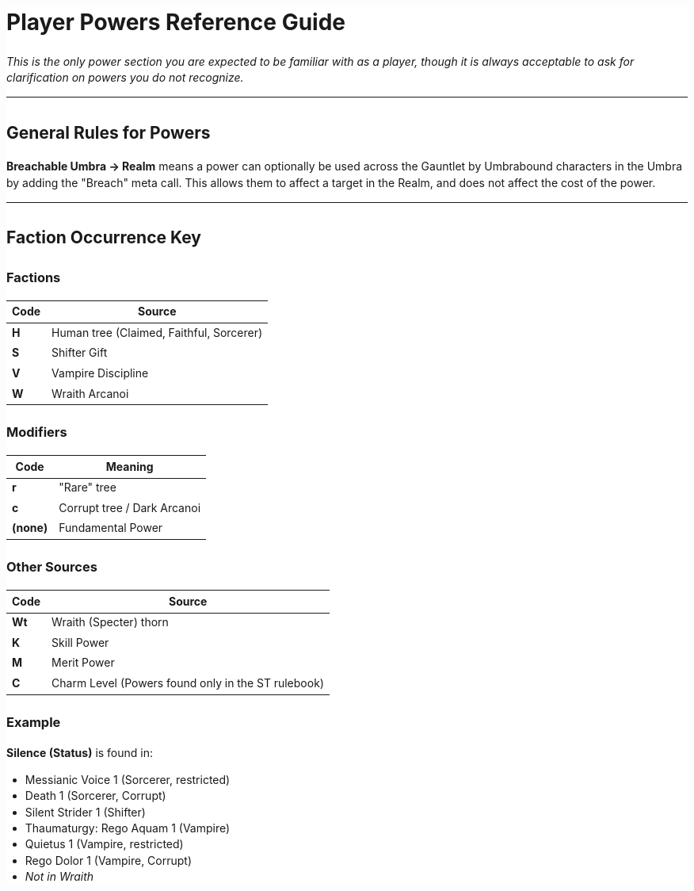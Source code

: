# Player Powers Reference Guide

*This is the only power section you are expected to be familiar with as a player, though it is always acceptable to ask for clarification on powers you do not recognize.*

---

## General Rules for Powers

**Breachable Umbra → Realm** means a power can optionally be used across the Gauntlet by Umbrabound characters in the Umbra by adding the "Breach" meta call. This allows them to affect a target in the Realm, and does not affect the cost of the power.

---

## Faction Occurrence Key

### Factions
| Code | Source |
|------|--------|
| **H** | Human tree (Claimed, Faithful, Sorcerer) |
| **S** | Shifter Gift |
| **V** | Vampire Discipline |
| **W** | Wraith Arcanoi |

### Modifiers
| Code | Meaning |
|------|---------|
| **r** | "Rare" tree |
| **c** | Corrupt tree / Dark Arcanoi |
| **(none)** | Fundamental Power |

### Other Sources
| Code | Source |
|------|--------|
| **Wt** | Wraith (Specter) thorn |
| **K** | Skill Power |
| **M** | Merit Power |
| **C** | Charm Level (Powers found only in the ST rulebook) |

### Example
**Silence (Status)** is found in:
- Messianic Voice 1 (Sorcerer, restricted)
- Death 1 (Sorcerer, Corrupt)
- Silent Strider 1 (Shifter)
- Thaumaturgy: Rego Aquam 1 (Vampire)
- Quietus 1 (Vampire, restricted)
- Rego Dolor 1 (Vampire, Corrupt)
- *Not in Wraith*
